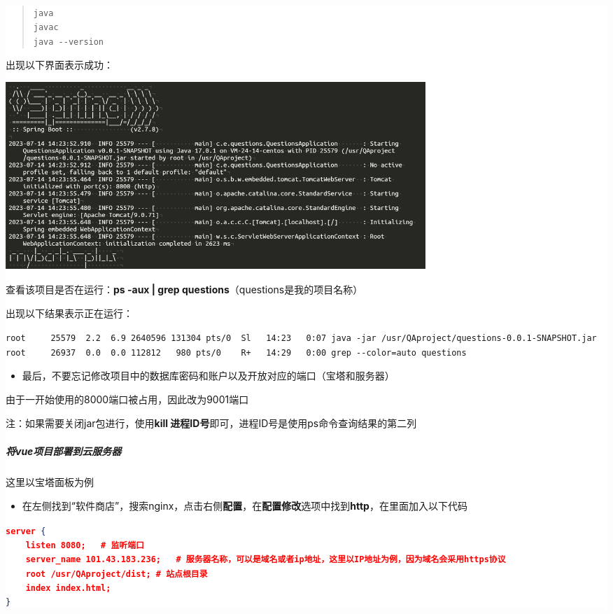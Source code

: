 >
> ```shell
> java
> javac
> java --version
> ```

出现以下界面表示成功：

<img width='600' src='./images/image-20230714142818788.png'>

查看该项目是否在运行：**ps -aux | grep questions**（questions是我的项目名称）

出现以下结果表示正在运行：

```shell
root     25579  2.2  6.9 2640596 131304 pts/0  Sl   14:23   0:07 java -jar /usr/QAproject/questions-0.0.1-SNAPSHOT.jar
root     26937  0.0  0.0 112812   980 pts/0    R+   14:29   0:00 grep --color=auto questions
```

- 最后，不要忘记修改项目中的数据库密码和账户以及开放对应的端口（宝塔和服务器）

由于一开始使用的8000端口被占用，因此改为9001端口

注：如果需要关闭jar包进行，使用**kill 进程ID号**即可，进程ID号是使用ps命令查询结果的第二列

##### 将vue项目部署到云服务器

这里以宝塔面板为例

- 在左侧找到“软件商店”，搜索nginx，点击右侧**配置**，在**配置修改**选项中找到**http**，在里面加入以下代码

```json
server {
    listen 8080;   # 监听端口
    server_name 101.43.183.236;   # 服务器名称，可以是域名或者ip地址，这里以IP地址为例，因为域名会采用https协议
    root /usr/QAproject/dist; # 站点根目录
    index index.html;
}
```
